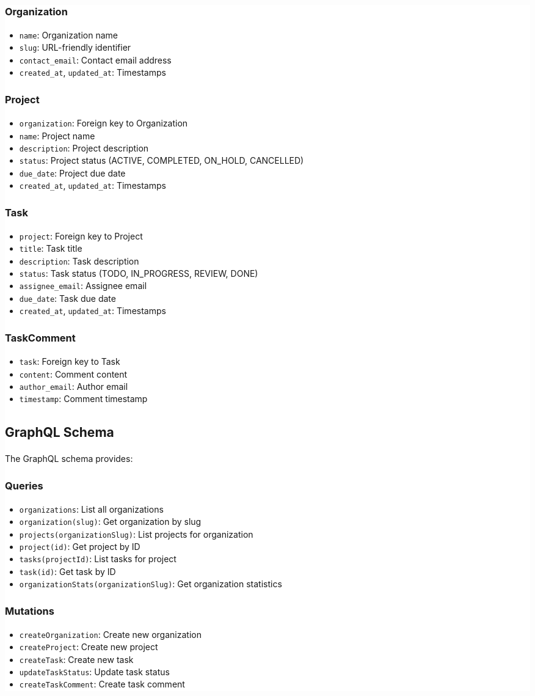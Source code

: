 ### Organization
- `name`: Organization name
- `slug`: URL-friendly identifier
- `contact_email`: Contact email address
- `created_at`, `updated_at`: Timestamps

### Project
- `organization`: Foreign key to Organization
- `name`: Project name
- `description`: Project description
- `status`: Project status (ACTIVE, COMPLETED, ON_HOLD, CANCELLED)
- `due_date`: Project due date
- `created_at`, `updated_at`: Timestamps

### Task
- `project`: Foreign key to Project
- `title`: Task title
- `description`: Task description
- `status`: Task status (TODO, IN_PROGRESS, REVIEW, DONE)
- `assignee_email`: Assignee email
- `due_date`: Task due date
- `created_at`, `updated_at`: Timestamps

### TaskComment
- `task`: Foreign key to Task
- `content`: Comment content
- `author_email`: Author email
- `timestamp`: Comment timestamp

## GraphQL Schema

The GraphQL schema provides:

### Queries
- `organizations`: List all organizations
- `organization(slug)`: Get organization by slug
- `projects(organizationSlug)`: List projects for organization
- `project(id)`: Get project by ID
- `tasks(projectId)`: List tasks for project
- `task(id)`: Get task by ID
- `organizationStats(organizationSlug)`: Get organization statistics

### Mutations
- `createOrganization`: Create new organization
- `createProject`: Create new project
- `createTask`: Create new task
- `updateTaskStatus`: Update task status
- `createTaskComment`: Create task comment
